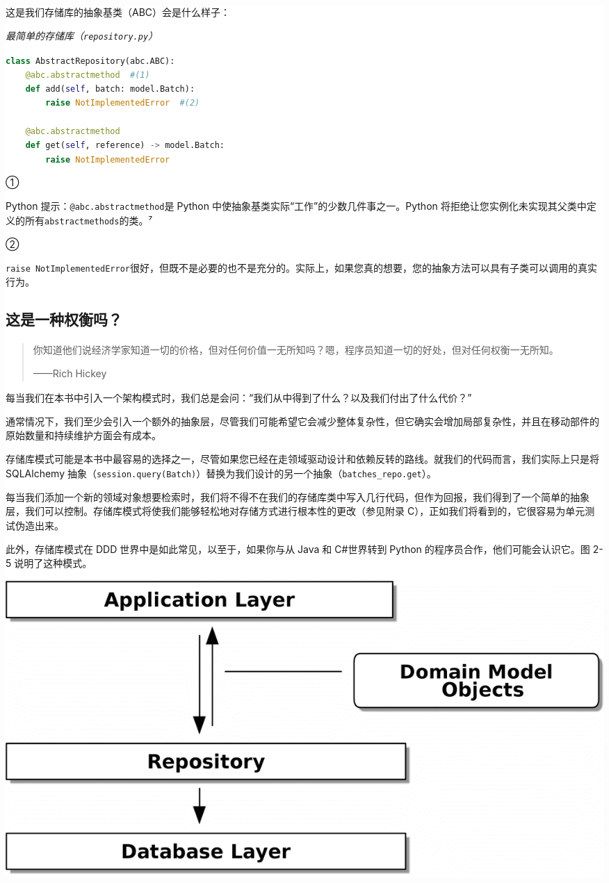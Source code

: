 这是我们存储库的抽象基类（ABC）会是什么样子：

*最简单的存储库（`repository.py`）*

```py
class AbstractRepository(abc.ABC):
    @abc.abstractmethod  #(1)
    def add(self, batch: model.Batch):
        raise NotImplementedError  #(2)

    @abc.abstractmethod
    def get(self, reference) -> model.Batch:
        raise NotImplementedError
```

①

Python 提示：`@abc.abstractmethod`是 Python 中使抽象基类实际“工作”的少数几件事之一。Python 将拒绝让您实例化未实现其父类中定义的所有`abstractmethods`的类。⁷

②

`raise NotImplementedError`很好，但既不是必要的也不是充分的。实际上，如果您真的想要，您的抽象方法可以具有子类可以调用的真实行为。

## 这是一种权衡吗？

> 你知道他们说经济学家知道一切的价格，但对任何价值一无所知吗？嗯，程序员知道一切的好处，但对任何权衡一无所知。
>
> ——Rich Hickey

每当我们在本书中引入一个架构模式时，我们总是会问：“我们从中得到了什么？以及我们付出了什么代价？”

通常情况下，我们至少会引入一个额外的抽象层，尽管我们可能希望它会减少整体复杂性，但它确实会增加局部复杂性，并且在移动部件的原始数量和持续维护方面会有成本。

存储库模式可能是本书中最容易的选择之一，尽管如果您已经在走领域驱动设计和依赖反转的路线。就我们的代码而言，我们实际上只是将 SQLAlchemy 抽象（`session.query(Batch)`）替换为我们设计的另一个抽象（`batches_repo.get`）。

每当我们添加一个新的领域对象想要检索时，我们将不得不在我们的存储库类中写入几行代码，但作为回报，我们得到了一个简单的抽象层，我们可以控制。存储库模式将使我们能够轻松地对存储方式进行根本性的更改（参见附录 C），正如我们将看到的，它很容易为单元测试伪造出来。

此外，存储库模式在 DDD 世界中是如此常见，以至于，如果你与从 Java 和 C#世界转到 Python 的程序员合作，他们可能会认识它。图 2-5 说明了这种模式。

![apwp 0205](img/apwp_0205.png)
